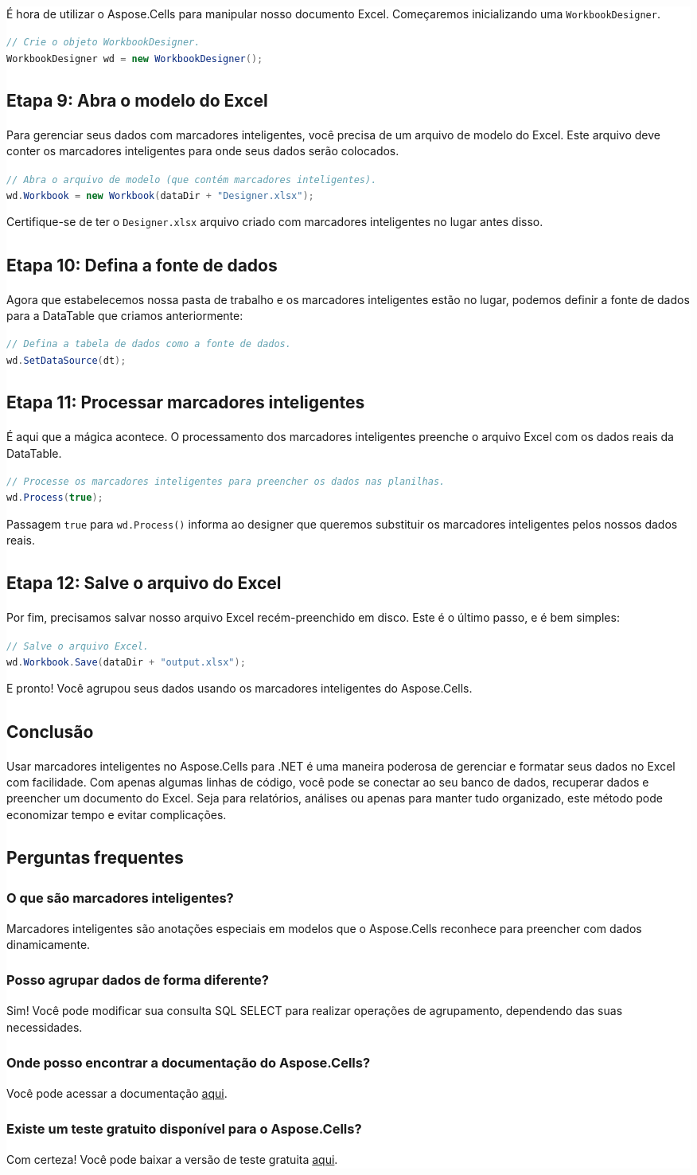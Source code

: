 É hora de utilizar o Aspose.Cells para manipular nosso documento Excel. Começaremos inicializando uma `WorkbookDesigner`.
```csharp
// Crie o objeto WorkbookDesigner.
WorkbookDesigner wd = new WorkbookDesigner();
```
## Etapa 9: Abra o modelo do Excel
Para gerenciar seus dados com marcadores inteligentes, você precisa de um arquivo de modelo do Excel. Este arquivo deve conter os marcadores inteligentes para onde seus dados serão colocados.
```csharp
// Abra o arquivo de modelo (que contém marcadores inteligentes).
wd.Workbook = new Workbook(dataDir + "Designer.xlsx");
```
Certifique-se de ter o `Designer.xlsx` arquivo criado com marcadores inteligentes no lugar antes disso.
## Etapa 10: Defina a fonte de dados
Agora que estabelecemos nossa pasta de trabalho e os marcadores inteligentes estão no lugar, podemos definir a fonte de dados para a DataTable que criamos anteriormente:
```csharp
// Defina a tabela de dados como a fonte de dados.
wd.SetDataSource(dt);
```
## Etapa 11: Processar marcadores inteligentes
É aqui que a mágica acontece. O processamento dos marcadores inteligentes preenche o arquivo Excel com os dados reais da DataTable.
```csharp
// Processe os marcadores inteligentes para preencher os dados nas planilhas.
wd.Process(true);
```
Passagem `true` para `wd.Process()` informa ao designer que queremos substituir os marcadores inteligentes pelos nossos dados reais.
## Etapa 12: Salve o arquivo do Excel
Por fim, precisamos salvar nosso arquivo Excel recém-preenchido em disco. Este é o último passo, e é bem simples:
```csharp
// Salve o arquivo Excel.
wd.Workbook.Save(dataDir + "output.xlsx");
```
E pronto! Você agrupou seus dados usando os marcadores inteligentes do Aspose.Cells.
## Conclusão
Usar marcadores inteligentes no Aspose.Cells para .NET é uma maneira poderosa de gerenciar e formatar seus dados no Excel com facilidade. Com apenas algumas linhas de código, você pode se conectar ao seu banco de dados, recuperar dados e preencher um documento do Excel. Seja para relatórios, análises ou apenas para manter tudo organizado, este método pode economizar tempo e evitar complicações.
## Perguntas frequentes
### O que são marcadores inteligentes?
Marcadores inteligentes são anotações especiais em modelos que o Aspose.Cells reconhece para preencher com dados dinamicamente.
### Posso agrupar dados de forma diferente?
Sim! Você pode modificar sua consulta SQL SELECT para realizar operações de agrupamento, dependendo das suas necessidades.
### Onde posso encontrar a documentação do Aspose.Cells?
Você pode acessar a documentação [aqui](https://reference.aspose.com/cells/net/).
### Existe um teste gratuito disponível para o Aspose.Cells?
Com certeza! Você pode baixar a versão de teste gratuita [aqui](https://releases.aspose.com/).